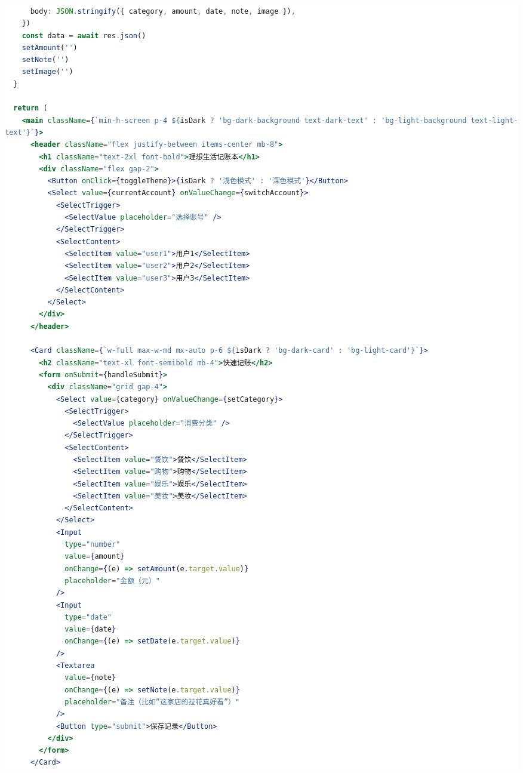 ```jsx
      body: JSON.stringify({ category, amount, date, note, image }),
    })
    const data = await res.json()
    setAmount('')
    setNote('')
    setImage('')
  }

  return (
    <main className={`min-h-screen p-4 ${isDark ? 'bg-dark-background text-dark-text' : 'bg-light-background text-light-text'}`}>
      <header className="flex justify-between items-center mb-8">
        <h1 className="text-2xl font-bold">理想生活记账本</h1>
        <div className="flex gap-2">
          <Button onClick={toggleTheme}>{isDark ? '浅色模式' : '深色模式'}</Button>
          <Select value={currentAccount} onValueChange={switchAccount}>
            <SelectTrigger>
              <SelectValue placeholder="选择账号" />
            </SelectTrigger>
            <SelectContent>
              <SelectItem value="user1">用户1</SelectItem>
              <SelectItem value="user2">用户2</SelectItem>
              <SelectItem value="user3">用户3</SelectItem>
            </SelectContent>
          </Select>
        </div>
      </header>

      <Card className={`w-full max-w-md mx-auto p-6 ${isDark ? 'bg-dark-card' : 'bg-light-card'}`}>
        <h2 className="text-xl font-semibold mb-4">快速记账</h2>
        <form onSubmit={handleSubmit}>
          <div className="grid gap-4">
            <Select value={category} onValueChange={setCategory}>
              <SelectTrigger>
                <SelectValue placeholder="消费分类" />
              </SelectTrigger>
              <SelectContent>
                <SelectItem value="餐饮">餐饮</SelectItem>
                <SelectItem value="购物">购物</SelectItem>
                <SelectItem value="娱乐">娱乐</SelectItem>
                <SelectItem value="美妆">美妆</SelectItem>
              </SelectContent>
            </Select>
            <Input
              type="number"
              value={amount}
              onChange={(e) => setAmount(e.target.value)}
              placeholder="金额（元）"
            />
            <Input
              type="date"
              value={date}
              onChange={(e) => setDate(e.target.value)}
            />
            <Textarea
              value={note}
              onChange={(e) => setNote(e.target.value)}
              placeholder="备注（比如“这家店的拉花真好看”）"
            />
            <Button type="submit">保存记录</Button>
          </div>
        </form>
      </Card>
```